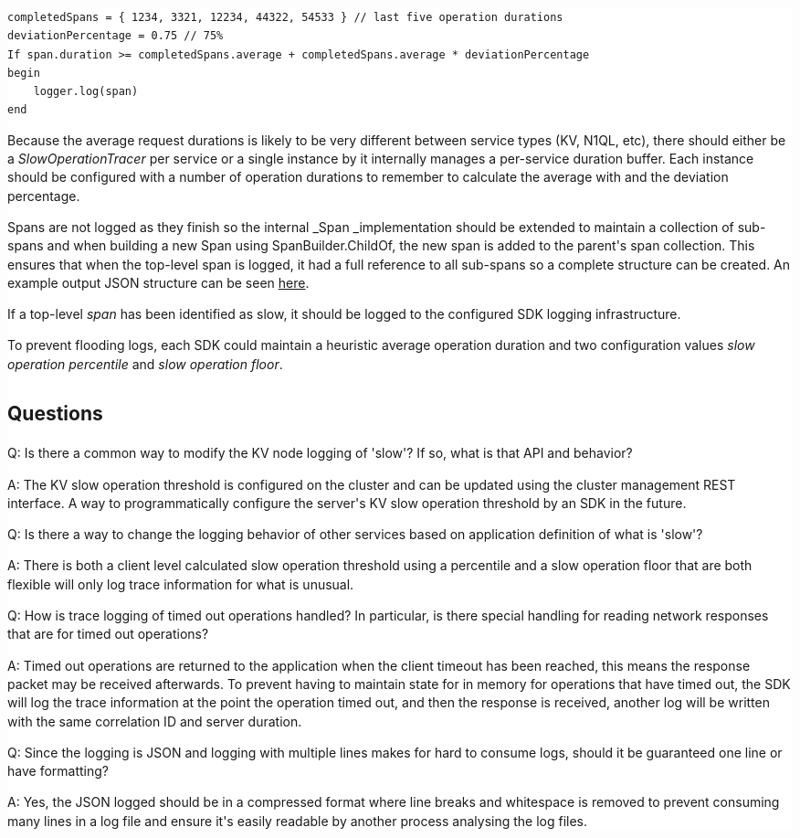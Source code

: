 ```
completedSpans = { 1234, 3321, 12234, 44322, 54533 } // last five operation durations
deviationPercentage = 0.75 // 75%
If span.duration >= completedSpans.average + completedSpans.average * deviationPercentage
begin
    logger.log(span)
end
```

Because the average request durations is likely to be very different between service types (KV, N1QL, etc), there should either be a _SlowOperationTracer_ per service or a single instance by it internally manages a per-service duration buffer. Each instance should be configured with a number of operation durations to remember to calculate the average with and the deviation percentage.

Spans are not logged as they finish so the internal _Span _implementation should be extended to maintain a collection of sub-spans and when building a new Span using SpanBuilder.ChildOf, the new span is added to the parent's span collection. This ensures that when the top-level span is logged, it had a full reference to all sub-spans so a complete structure can be created. An example output JSON structure can be seen [here](https://gist.github.com/MikeGoldsmith/5e880f4d9254cacc53aab36c29fabbb0).

If a top-level _span_ has been identified as slow, it should be logged to the configured SDK logging infrastructure.

To prevent flooding logs, each SDK could maintain a heuristic average operation duration and two configuration values _slow operation percentile_ and _slow operation floor_.


## Questions

Q: Is there a common way to modify the KV node logging of 'slow'?  If so, what is that API and behavior?

A: The KV slow operation threshold is configured on the cluster and can be updated using the cluster management REST interface. A way to programmatically configure the server's KV slow operation threshold by an SDK in the future.

Q: Is there a way to change the logging behavior of other services based on application definition of what is 'slow'?

A: There is both a client level calculated slow operation threshold using a percentile and a slow operation floor that are both flexible will only log trace information for what is unusual.

Q: How is trace logging of timed out operations handled?  In particular, is there special handling for reading network responses that are for timed out operations?

A: Timed out operations are returned to the application when the client timeout has been reached, this means the response packet may be received afterwards. To prevent having to maintain state for in memory for operations that have timed out, the SDK will log the trace information at the point the operation timed out, and then the response is received, another log will be written with the same correlation ID and server duration.

Q: Since the logging is JSON and logging with multiple lines makes for hard to consume logs, should it be guaranteed one line or have formatting?

A: Yes, the JSON logged should be in a compressed format where line breaks and whitespace is removed to prevent consuming many lines in a log file and ensure it's easily readable by another process analysing the log files.
